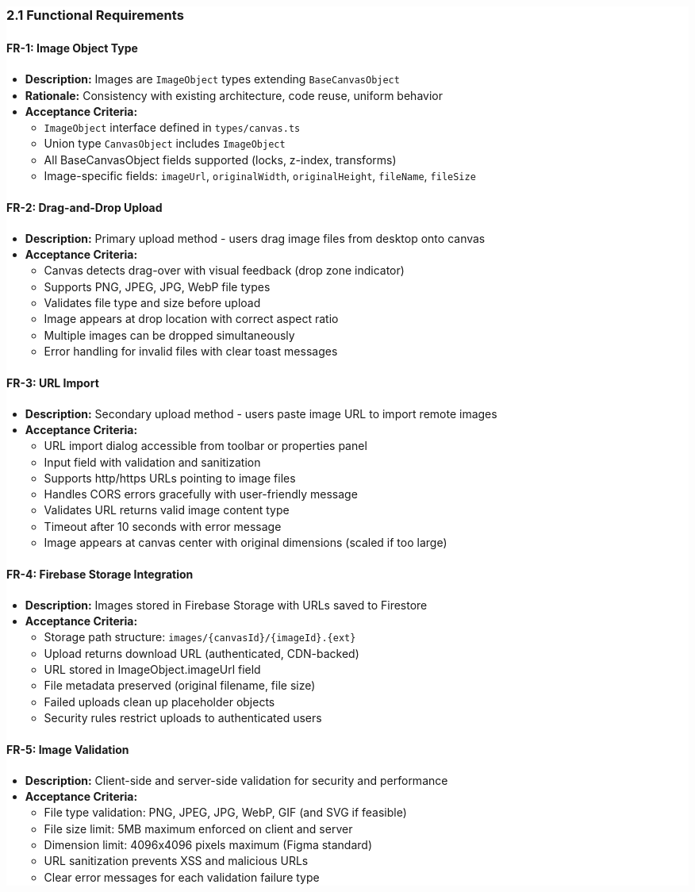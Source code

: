 ### 2.1 Functional Requirements

#### FR-1: Image Object Type
- **Description:** Images are `ImageObject` types extending `BaseCanvasObject`
- **Rationale:** Consistency with existing architecture, code reuse, uniform behavior
- **Acceptance Criteria:**
  - `ImageObject` interface defined in `types/canvas.ts`
  - Union type `CanvasObject` includes `ImageObject`
  - All BaseCanvasObject fields supported (locks, z-index, transforms)
  - Image-specific fields: `imageUrl`, `originalWidth`, `originalHeight`, `fileName`, `fileSize`

#### FR-2: Drag-and-Drop Upload
- **Description:** Primary upload method - users drag image files from desktop onto canvas
- **Acceptance Criteria:**
  - Canvas detects drag-over with visual feedback (drop zone indicator)
  - Supports PNG, JPEG, JPG, WebP file types
  - Validates file type and size before upload
  - Image appears at drop location with correct aspect ratio
  - Multiple images can be dropped simultaneously
  - Error handling for invalid files with clear toast messages

#### FR-3: URL Import
- **Description:** Secondary upload method - users paste image URL to import remote images
- **Acceptance Criteria:**
  - URL import dialog accessible from toolbar or properties panel
  - Input field with validation and sanitization
  - Supports http/https URLs pointing to image files
  - Handles CORS errors gracefully with user-friendly message
  - Validates URL returns valid image content type
  - Timeout after 10 seconds with error message
  - Image appears at canvas center with original dimensions (scaled if too large)

#### FR-4: Firebase Storage Integration
- **Description:** Images stored in Firebase Storage with URLs saved to Firestore
- **Acceptance Criteria:**
  - Storage path structure: `images/{canvasId}/{imageId}.{ext}`
  - Upload returns download URL (authenticated, CDN-backed)
  - URL stored in ImageObject.imageUrl field
  - File metadata preserved (original filename, file size)
  - Failed uploads clean up placeholder objects
  - Security rules restrict uploads to authenticated users

#### FR-5: Image Validation
- **Description:** Client-side and server-side validation for security and performance
- **Acceptance Criteria:**
  - File type validation: PNG, JPEG, JPG, WebP, GIF (and SVG if feasible)
  - File size limit: 5MB maximum enforced on client and server
  - Dimension limit: 4096x4096 pixels maximum (Figma standard)
  - URL sanitization prevents XSS and malicious URLs
  - Clear error messages for each validation failure type
